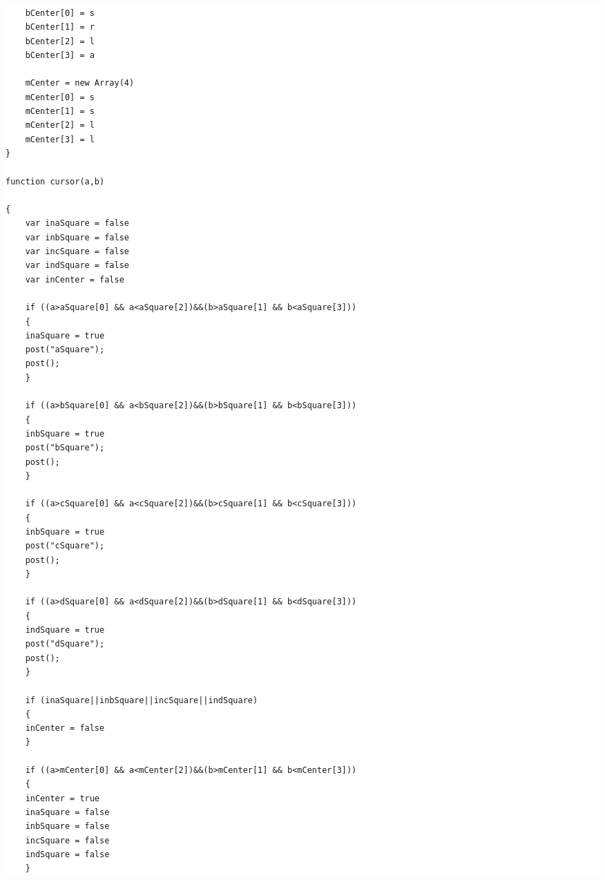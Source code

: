 ```
    bCenter[0] = s
    bCenter[1] = r
    bCenter[2] = l
    bCenter[3] = a

    mCenter = new Array(4)
    mCenter[0] = s
    mCenter[1] = s
    mCenter[2] = l
    mCenter[3] = l
} 

function cursor(a,b) 

{
    var inaSquare = false
    var inbSquare = false
    var incSquare = false
    var indSquare = false
    var inCenter = false

    if ((a>aSquare[0] && a<aSquare[2])&&(b>aSquare[1] && b<aSquare[3]))
    {
    inaSquare = true
    post("aSquare");
    post();
    }

    if ((a>bSquare[0] && a<bSquare[2])&&(b>bSquare[1] && b<bSquare[3]))
    {
    inbSquare = true
    post("bSquare");
    post();
    }

    if ((a>cSquare[0] && a<cSquare[2])&&(b>cSquare[1] && b<cSquare[3]))
    {
    inbSquare = true
    post("cSquare");
    post();
    }

    if ((a>dSquare[0] && a<dSquare[2])&&(b>dSquare[1] && b<dSquare[3]))
    {
    indSquare = true
    post("dSquare");
    post();
    }

    if (inaSquare||inbSquare||incSquare||indSquare)
    {
    inCenter = false
    }

    if ((a>mCenter[0] && a<mCenter[2])&&(b>mCenter[1] && b<mCenter[3]))
    {
    inCenter = true
    inaSquare = false
    inbSquare = false
    incSquare = false
    indSquare = false
    }

```